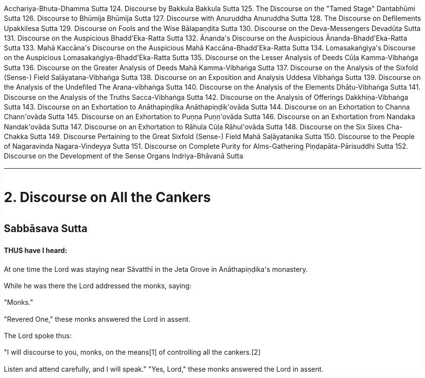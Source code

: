  Acchariya-Bhuta-Dhamma Sutta 124. Discourse by Bakkula
 Bakkula Sutta 125. The Discourse on the "Tamed Stage"
 Dantabhūmi Sutta 126. Discourse to Bhūmija
 Bhūmija Sutta 127. Discourse with Anuruddha
 Anuruddha Sutta 128. The Discourse on Defilements
 Upakkilesa Sutta 129. Discourse on Fools and the Wise
 Bālapaṇḍita Sutta 130. Discourse on the Deva-Messengers
 Devadūta Sutta 131. Discourse on the Auspicious
 Bhadd'Eka-Ratta Sutta 132. Ānanda's Discourse on the Auspicious
 Ānanda-Bhadd'Eka-Ratta Sutta 133. Mahā Kaccāna's Discourse on the Auspicious
 Mahā Kaccāna-Bhadd'Eka-Ratta Sutta 134. Lomasakaṅgiya's Discourse on the Auspicious
 Lomasakaṅgiya-Bhadd'Eka-Ratta Sutta 135. Discourse on the Lesser Analysis of Deeds
 Cūḷa Kamma-Vibhaṅga Sutta 136. Discourse on the Greater Analysis of Deeds
 Mahā Kamma-Vibhaṅga Sutta 137. Discourse on the Analysis of the Sixfold (Sense-) Field
 Saḷāyatana-Vibhaṅga Sutta 138. Discourse on an Exposition and Analysis
 Uddesa Vibhaṅga Sutta 139. Discourse on the Analysis of the Undefiled
 The Arana-vibhaṅga Sutta 140. Discourse on the Analysis of the Elements
 Dhātu-Vibhaṅga Sutta 141. Discourse on the Analysis of the Truths
 Sacca-Vibhaṅga Sutta 142. Discourse on the Analysis of Offerings
 Dakkhiṇa-Vibhaṅga Sutta 143. Discourse on an Exhortation to Anāthapiṇḍika
 Anāthapiṇḍik'ovāda Sutta 144. Discourse on an Exhortation to Channa
 Chann'ovāda Sutta 145. Discourse on an Exhortation to Puṇṇa
 Puṇṇ'ovāda Sutta 146. Discourse on an Exhortation from Nandaka
 Nandak'ovāda Sutta 147. Discourse on an Exhortation to Rāhula
 Cūḷa Rāhul'ovāda Sutta 148. Discourse on the Six Sixes
 Cha-Chakka Sutta 149. Discourse Pertaining to the Great Sixfold (Sense-) Field
 Mahā Saḷāyatanika Sutta 150. Discourse to the People of Nagaravinda
 Nagara-Vindeyya Sutta 151. Discourse on Complete Purity for Alms-Gathering
 Piṇḍapāta-Pārisuddhi Sutta 152. Discourse on the Development of the Sense Organs
 Indriya-Bhāvanā Sutta


-----

# 2. Discourse on All the Cankers

## Sabbāsava Sutta

#### THUS have I heard:

 At one time the Lord was staying near Sāvatthī in the Jeta Grove in Anāthapiṇḍika's monastery.

 While he was there the Lord addressed the monks, saying:

 "Monks."

 "Revered One," these monks answered the Lord in assent.

 The Lord spoke thus:

 "I will discourse to you, monks, on the means[1] of controlling all the cankers.[2]

 Listen and attend carefully,
 and I will speak."
 "Yes, Lord," these monks answered the Lord in assent.

